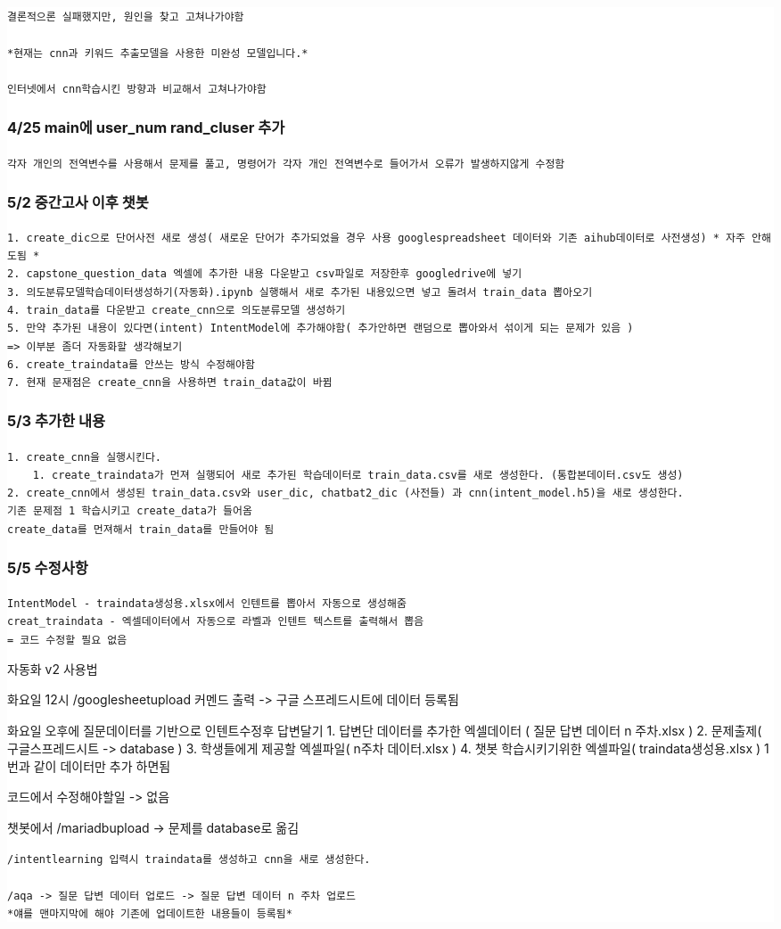 
    결론적으론 실패했지만, 원인을 찾고 고쳐나가야함

    *현재는 cnn과 키워드 추출모델을 사용한 미완성 모델입니다.*
    
    인터넷에서 cnn학습시킨 방향과 비교해서 고쳐나가야함

### 4/25 main에 user_num rand_cluser 추가
    각자 개인의 전역변수를 사용해서 문제를 풀고, 명령어가 각자 개인 전역변수로 들어가서 오류가 발생하지않게 수정함


### 5/2 중간고사 이후 챗봇

    1. create_dic으로 단어사전 새로 생성( 새로운 단어가 추가되었을 경우 사용 googlespreadsheet 데이터와 기존 aihub데이터로 사전생성) * 자주 안해도됨 *
    2. capstone_question_data 엑셀에 추가한 내용 다운받고 csv파일로 저장한후 googledrive에 넣기
    3. 의도분류모델학습데이터생성하기(자동화).ipynb 실행해서 새로 추가된 내용있으면 넣고 돌려서 train_data 뽑아오기
    4. train_data를 다운받고 create_cnn으로 의도분류모델 생성하기
    5. 만약 추가된 내용이 있다면(intent) IntentModel에 추가해야함( 추가안하면 랜덤으로 뽑아와서 섞이게 되는 문제가 있음 )
    => 이부분 좀더 자동화할 생각해보기
    6. create_traindata를 안쓰는 방식 수정해야함
    7. 현재 문재점은 create_cnn을 사용하면 train_data값이 바뀜 

### 5/3 추가한 내용 
    1. create_cnn을 실행시킨다.
        1. create_traindata가 먼져 실행되어 새로 추가된 학습데이터로 train_data.csv를 새로 생성한다. (통합본데이터.csv도 생성)
    2. create_cnn에서 생성된 train_data.csv와 user_dic, chatbat2_dic (사전들) 과 cnn(intent_model.h5)을 새로 생성한다.
    기존 문제점 1 학습시키고 create_data가 들어옴
    create_data를 먼져해서 train_data를 만들어야 됨

### 5/5 수정사항
	IntentModel - traindata생성용.xlsx에서 인텐트를 뽑아서 자동으로 생성해줌
	creat_traindata - 엑셀데이터에서 자동으로 라벨과 인텐트 텍스트를 출력해서 뽑음 
	= 코드 수정할 필요 없음


자동화 v2 사용법


화요일 12시 /googlesheetupload 커멘드 출력 -> 구글 스프레드시트에 데이터 등록됨

화요일 오후에 질문데이터를 기반으로 인텐트수정후 답변달기
	1. 답변단 데이터를 추가한 엑셀데이터 ( 질문 답변 데이터 n 주차.xlsx )
	2. 문제출제( 구글스프레드시트 -> database )
	3. 학생들에게 제공할 엑셀파일( n주차 데이터.xlsx )
	4. 챗봇 학습시키기위한 엑셀파일( traindata생성용.xlsx ) 1번과 같이 데이터만 추가	    하면됨

코드에서 수정해야할일 -> 없음
	

챗봇에서 
	/mariadbupload -> 문제를 database로 옮김
		
	/intentlearning 입력시 traindata를 생성하고 cnn을 새로 생성한다.

	/aqa -> 질문 답변 데이터 업로드 -> 질문 답변 데이터 n 주차 업로드
	*얘를 맨마지막에 해야 기존에 업데이트한 내용들이 등록됨*
